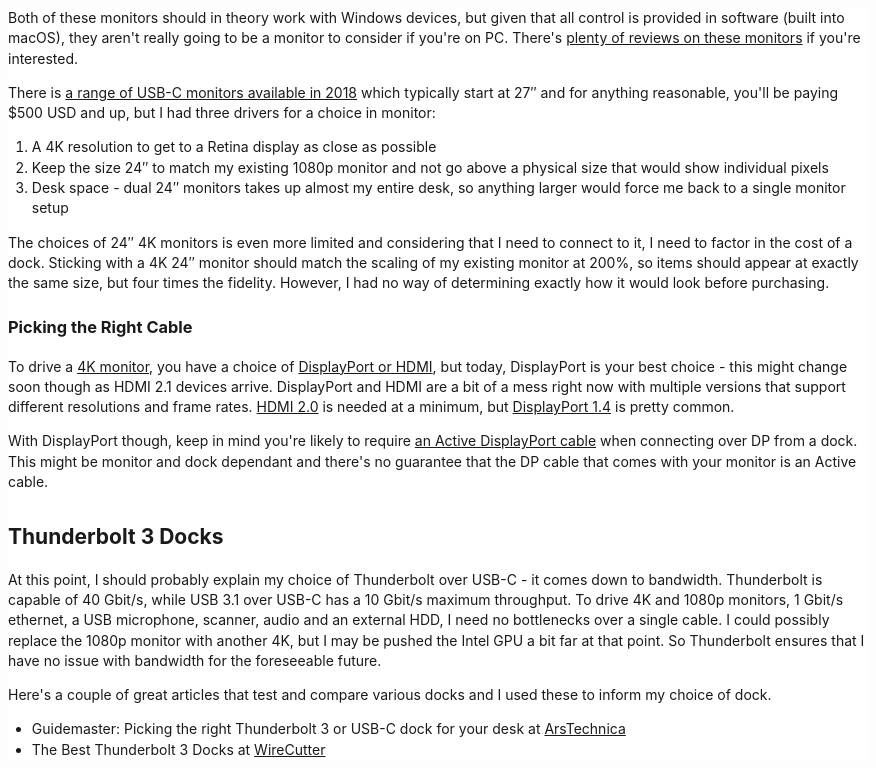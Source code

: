 Both of these monitors should in theory work with Windows devices, but given that all control is provided in software (built into macOS), they aren't really going to be a monitor to consider if you're on PC. There's [plenty of reviews on these monitors](https://www.youtube.com/results?search_query=lg+ultrafine) if you're interested.

There is [a range of USB-C monitors available in 2018](https://www.techradar.com/au/deals/the-best-usb-c-monitor-2018-the-best-deals-for-macbook-pro-and-windows-laptops) which typically start at 27&#8243; and for anything reasonable, you'll be paying $500 USD and up, but I had three drivers for a choice in monitor:

  1. A 4K resolution to get to a Retina display as close as possible
  2. Keep the size 24&#8243; to match my existing 1080p monitor and not go above a physical size that would show individual pixels
  3. Desk space - dual 24&#8243; monitors takes up almost my entire desk, so anything larger would force me back to a single monitor setup

The choices of 24&#8243; 4K monitors is even more limited and considering that I need to connect to it, I need to factor in the cost of a dock. Sticking with a 4K 24&#8243; monitor should match the scaling of my existing monitor at 200%, so items should appear at exactly the same size, but four times the fidelity. However, I had no way of determining exactly how it would look before purchasing.

### Picking the Right Cable

To drive a [4K monitor](https://thewirecutter.com/reviews/best-4k-monitors/), you have a choice of [DisplayPort or HDMI](https://www.techadvisor.co.uk/feature/digital-home/displayport-vs-hdmi-3535257/), but today, DisplayPort is your best choice - this might change soon though as HDMI 2.1 devices arrive. DisplayPort and HDMI are a bit of a mess right now with multiple versions that support different resolutions and frame rates. [HDMI 2.0](https://en.wikipedia.org/wiki/HDMI#Version_2.0) is needed at a minimum, but [DisplayPort 1.4](https://en.wikipedia.org/wiki/DisplayPort#1.4) is pretty common.

With DisplayPort though, keep in mind you're likely to require [an Active DisplayPort cable](https://www.startech.com/au/faq/displayport_converter_dp_multi_mode) when connecting over DP from a dock. This might be monitor and dock dependant and there's no guarantee that the DP cable that comes with your monitor is an Active cable.

## Thunderbolt 3 Docks

At this point, I should probably explain my choice of Thunderbolt over USB-C - it comes down to bandwidth. Thunderbolt is capable of 40 Gbit/s, while USB 3.1 over USB-C has a 10 Gbit/s maximum throughput. To drive 4K and 1080p monitors, 1&nbsp;Gbit/s ethernet, a USB microphone, scanner, audio and an external HDD, I need no bottlenecks over a single cable. I could possibly replace the 1080p monitor with another 4K, but I may be pushed the Intel GPU a bit far at that point. So Thunderbolt ensures that I have no issue with bandwidth for the foreseeable future.

Here's a couple of great articles that test and compare various docks and I used these to inform my choice of dock.

  * Guidemaster: Picking the right Thunderbolt 3 or USB-C dock for your desk at [ArsTechnica](https://arstechnica.com/features/2018/07/guidemaster-how-to-navigate-the-tricky-world-of-thunderbolt-3-and-usb-c-docks/)
  * The Best Thunderbolt 3 Docks at [WireCutter](https://thewirecutter.com/reviews/best-thunderbolt-dock/)

